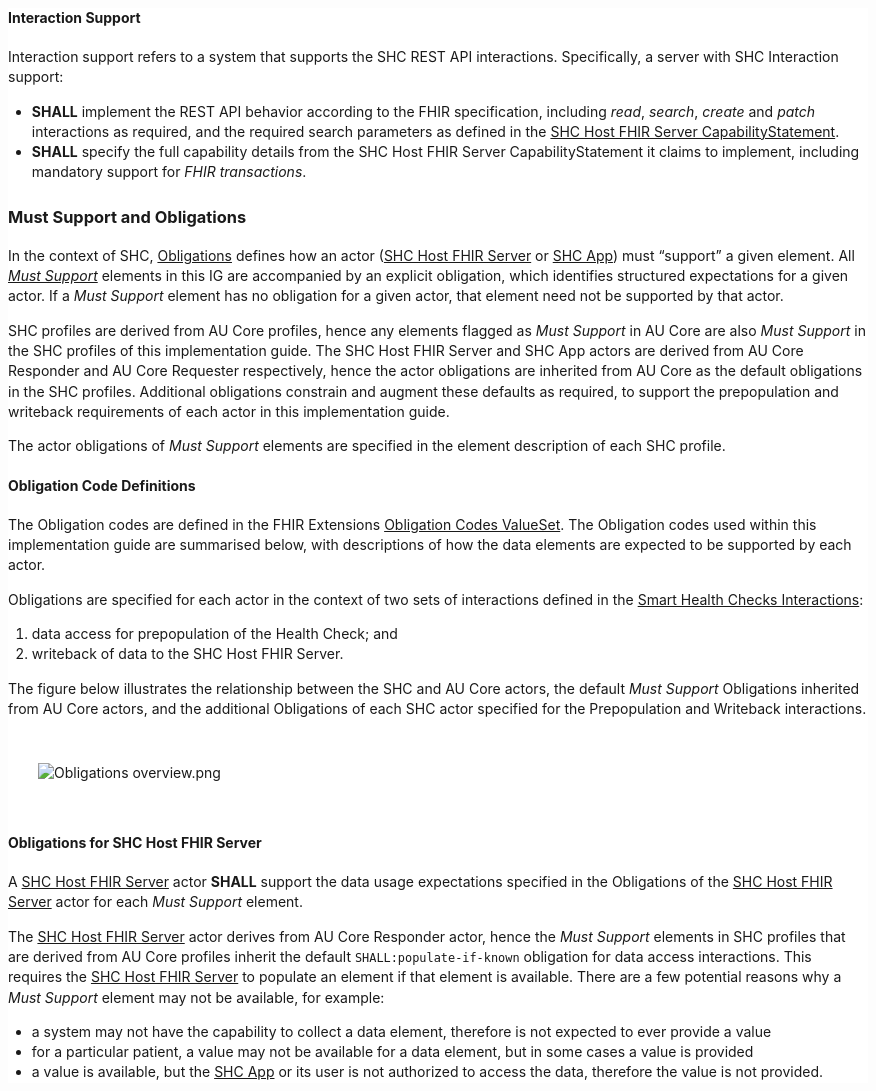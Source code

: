 #### Interaction Support
Interaction support refers to a system that supports the SHC REST API interactions. Specifically, a server with SHC Interaction support:
* **SHALL** implement the REST API behavior according to the FHIR specification, including *read*, *search*, *create* and *patch* interactions as required, and the required search parameters as defined in the [SHC Host FHIR Server CapabilityStatement](CapabilityStatement-SHCHostFHIRServerCapabilityStatement.html#resourcesSummary1).
* **SHALL** specify the full capability details from the SHC Host FHIR Server CapabilityStatement it claims to implement, including mandatory support for _FHIR transactions_.

### Must Support and Obligations

In the context of SHC, [Obligations](https://hl7.org/fhir/extensions/CodeSystem-obligation.html) defines how an actor ([SHC Host FHIR Server](ActorDefinition-SHCHostFHIRServer.html) or [SHC App](ActorDefinition-SHCApp.html)) must “support” a given element. All [*Must Support*]({{site.data.fhir.path}}conformance-rules.html#mustSupport) elements in this IG are accompanied by an explicit obligation, which identifies structured expectations for a given actor. If a *Must Support* element has no obligation for a given actor, that element need not be supported by that actor. 

SHC profiles are derived from AU Core profiles, hence any elements flagged as *Must Support* in AU Core are also *Must Support* in the SHC profiles of this implementation guide. The SHC Host FHIR Server and SHC App actors are derived from AU Core Responder and AU Core Requester respectively, hence the actor obligations are inherited from AU Core as the default obligations in the SHC profiles. Additional obligations constrain and augment these defaults as required, to support the prepopulation and writeback requirements of each actor in this implementation guide.

The actor obligations of *Must Support* elements are specified in the element description of each SHC profile.

#### Obligation Code Definitions
The Obligation codes are defined in the FHIR Extensions [Obligation Codes ValueSet](https://hl7.org/fhir/extensions/ValueSet-obligation.html). The Obligation codes used within this implementation guide are summarised below, with descriptions of how the data elements are expected to be supported by each actor.

Obligations are specified for each actor in the context of two sets of interactions defined in the [Smart Health Checks Interactions](index.html#smart-health-checks-interactions):
1. data access for prepopulation of the Health Check; and
2. writeback of data to the SHC Host FHIR Server.

The figure below illustrates the relationship between the SHC and AU Core actors, the default *Must Support* Obligations inherited from AU Core actors, and the additional Obligations of each SHC actor specified for the Prepopulation and Writeback interactions.

<div><img alt="Obligations overview.png" src="ObligationsOverview-derivedFrom.png" style="max-width:60%; height:auto; padding:30px;"/></div>

#### Obligations for SHC Host FHIR Server
A [SHC Host FHIR Server](ActorDefinition-SHCHostFHIRServer.html) actor **SHALL** support the data usage expectations specified in the Obligations of the [SHC Host FHIR Server](ActorDefinition-SHCHostFHIRServer.html) actor for each *Must Support* element. 

The [SHC Host FHIR Server](ActorDefinition-SHCHostFHIRServer.html) actor derives from AU Core Responder actor, hence the *Must Support* elements in SHC profiles that are derived from AU Core profiles inherit the default `SHALL:populate-if-known` obligation for data access interactions. This requires the [SHC Host FHIR Server](ActorDefinition-SHCHostFHIRServer.html) to populate an element if that element is available. There are a few potential reasons why a *Must Support* element may not be available, for example:
* a system may not have the capability to collect a data element, therefore is not expected to ever provide a value
* for a particular patient, a value may not be available for a data element, but in some cases a value is provided
* a value is available, but the [SHC App](ActorDefinition-SHCApp.html) or its user is not authorized to access the data, therefore the value is not provided.
